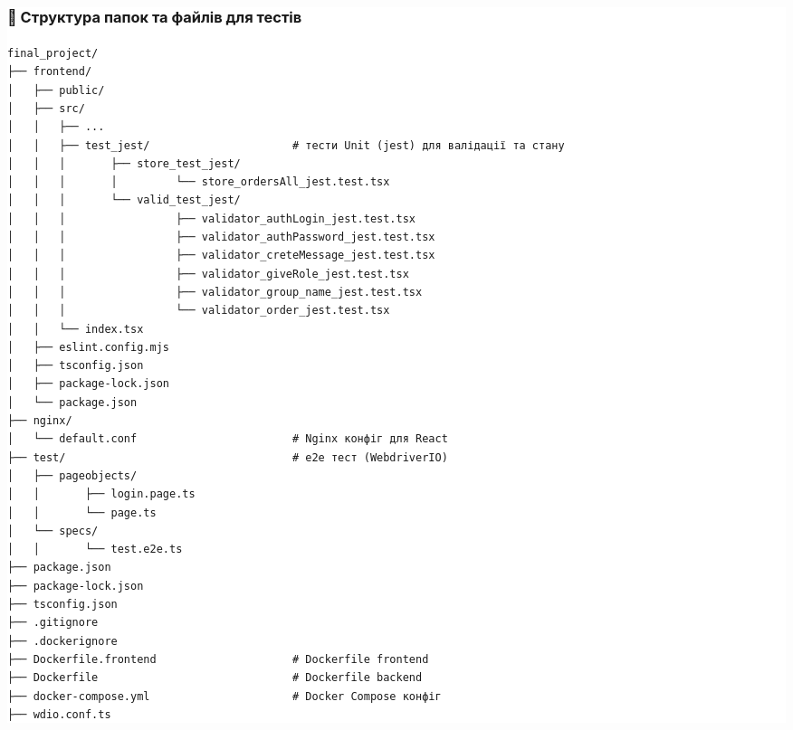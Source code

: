 ###  🔧 Структура папок та файлів для тестів
```
final_project/
├── frontend/
│   ├── public/
│   ├── src/
│   │   ├── ...                      
│   │   ├── test_jest/                      # тести Unit (jest) для валідації та стану
│   │   │       ├── store_test_jest/
│   │   │       │         └── store_ordersAll_jest.test.tsx
│   │   │       └── valid_test_jest/
│   │   │                 ├── validator_authLogin_jest.test.tsx
│   │   │                 ├── validator_authPassword_jest.test.tsx
│   │   │                 ├── validator_creteMessage_jest.test.tsx
│   │   │                 ├── validator_giveRole_jest.test.tsx
│   │   │                 ├── validator_group_name_jest.test.tsx
│   │   │                 └── validator_order_jest.test.tsx
│   │   └── index.tsx
│   ├── eslint.config.mjs
│   ├── tsconfig.json
│   ├── package-lock.json
│   └── package.json
├── nginx/
│   └── default.conf                        # Nginx конфіг для React
├── test/                                   # e2e тест (WebdriverIO)
│   ├── pageobjects/
│   │       ├── login.page.ts
│   │       └── page.ts
│   └── specs/
│   │       └── test.e2e.ts
├── package.json 
├── package-lock.json
├── tsconfig.json
├── .gitignore
├── .dockerignore
├── Dockerfile.frontend                     # Dockerfile frontend
├── Dockerfile                              # Dockerfile backend
├── docker-compose.yml                      # Docker Compose конфіг
├── wdio.conf.ts
```
